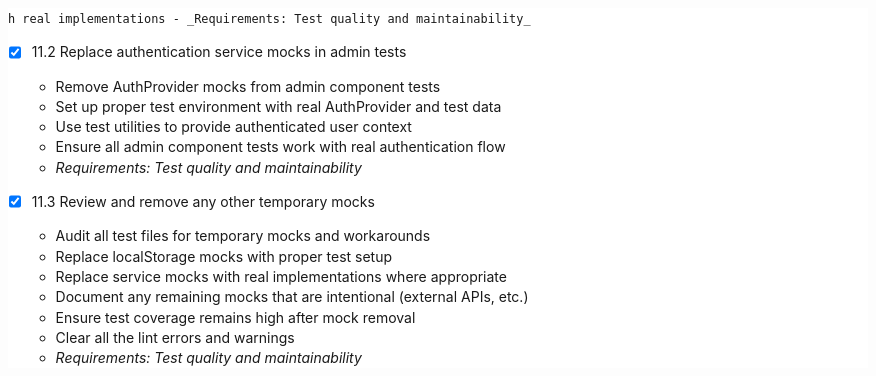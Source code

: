     h real implementations - _Requirements: Test quality and maintainability_

  - [x] 11.2 Replace authentication service mocks in admin tests
    - Remove AuthProvider mocks from admin component tests
    - Set up proper test environment with real AuthProvider and test data
    - Use test utilities to provide authenticated user context
    - Ensure all admin component tests work with real authentication flow
    - _Requirements: Test quality and maintainability_

  - [x] 11.3 Review and remove any other temporary mocks
    - Audit all test files for temporary mocks and workarounds
    - Replace localStorage mocks with proper test setup
    - Replace service mocks with real implementations where appropriate
    - Document any remaining mocks that are intentional (external APIs, etc.)
    - Ensure test coverage remains high after mock removal
    - Clear all the lint errors and warnings
    - _Requirements: Test quality and maintainability_
